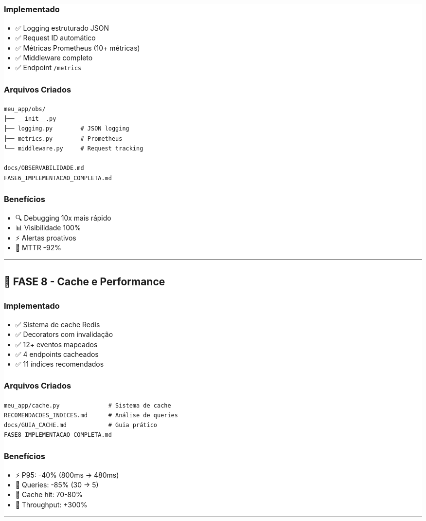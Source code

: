 ### Implementado
- ✅ Logging estruturado JSON
- ✅ Request ID automático
- ✅ Métricas Prometheus (10+ métricas)
- ✅ Middleware completo
- ✅ Endpoint `/metrics`

### Arquivos Criados
```
meu_app/obs/
├── __init__.py
├── logging.py        # JSON logging
├── metrics.py        # Prometheus
└── middleware.py     # Request tracking

docs/OBSERVABILIDADE.md
FASE6_IMPLEMENTACAO_COMPLETA.md
```

### Benefícios
- 🔍 Debugging 10x mais rápido
- 📊 Visibilidade 100%
- ⚡ Alertas proativos
- 🐛 MTTR -92%

---

## 🚀 FASE 8 - Cache e Performance

### Implementado
- ✅ Sistema de cache Redis
- ✅ Decorators com invalidação
- ✅ 12+ eventos mapeados
- ✅ 4 endpoints cacheados
- ✅ 11 índices recomendados

### Arquivos Criados
```
meu_app/cache.py              # Sistema de cache
RECOMENDACOES_INDICES.md      # Análise de queries
docs/GUIA_CACHE.md            # Guia prático
FASE8_IMPLEMENTACAO_COMPLETA.md
```

### Benefícios
- ⚡ P95: -40% (800ms → 480ms)
- 💾 Queries: -85% (30 → 5)
- 🎯 Cache hit: 70-80%
- 🚀 Throughput: +300%

---